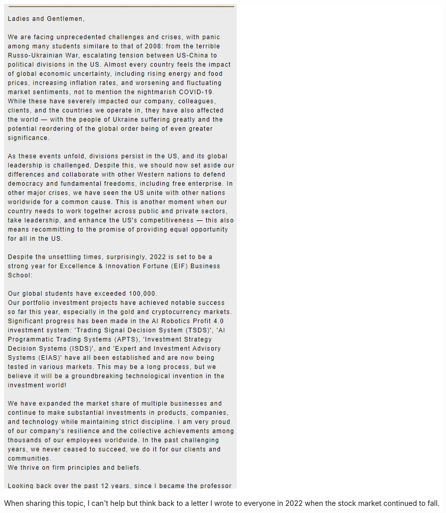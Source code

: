 ![2024-01-30_17.22.12_c44a9346.jpg](images/2024-01-30_17.22.12_c44a9346.jpg)

When sharing this topic, I can't help but think back to a letter I wrote to everyone in 2022 when the stock market continued to fall.
